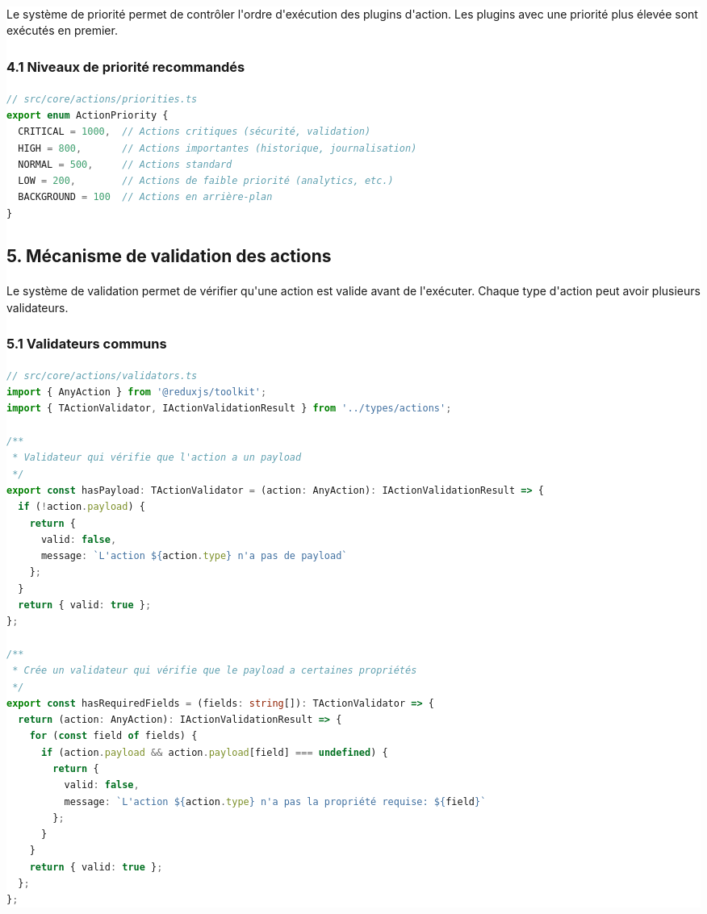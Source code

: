 Le système de priorité permet de contrôler l'ordre d'exécution des plugins d'action. Les plugins avec une priorité plus élevée sont exécutés en premier.

### 4.1 Niveaux de priorité recommandés

```typescript
// src/core/actions/priorities.ts
export enum ActionPriority {
  CRITICAL = 1000,  // Actions critiques (sécurité, validation)
  HIGH = 800,       // Actions importantes (historique, journalisation)
  NORMAL = 500,     // Actions standard
  LOW = 200,        // Actions de faible priorité (analytics, etc.)
  BACKGROUND = 100  // Actions en arrière-plan
}
```

## 5. Mécanisme de validation des actions

Le système de validation permet de vérifier qu'une action est valide avant de l'exécuter. Chaque type d'action peut avoir plusieurs validateurs.

### 5.1 Validateurs communs

```typescript
// src/core/actions/validators.ts
import { AnyAction } from '@reduxjs/toolkit';
import { TActionValidator, IActionValidationResult } from '../types/actions';

/**
 * Validateur qui vérifie que l'action a un payload
 */
export const hasPayload: TActionValidator = (action: AnyAction): IActionValidationResult => {
  if (!action.payload) {
    return {
      valid: false,
      message: `L'action ${action.type} n'a pas de payload`
    };
  }
  return { valid: true };
};

/**
 * Crée un validateur qui vérifie que le payload a certaines propriétés
 */
export const hasRequiredFields = (fields: string[]): TActionValidator => {
  return (action: AnyAction): IActionValidationResult => {
    for (const field of fields) {
      if (action.payload && action.payload[field] === undefined) {
        return {
          valid: false,
          message: `L'action ${action.type} n'a pas la propriété requise: ${field}`
        };
      }
    }
    return { valid: true };
  };
};
```
